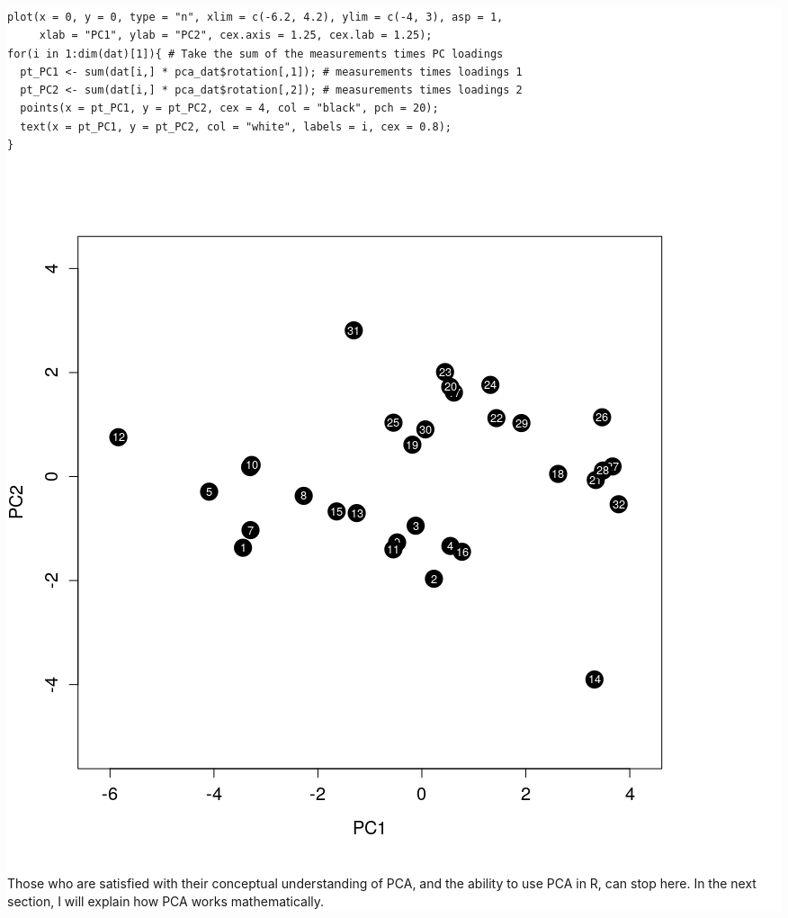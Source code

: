     plot(x = 0, y = 0, type = "n", xlim = c(-6.2, 4.2), ylim = c(-4, 3), asp = 1,
         xlab = "PC1", ylab = "PC2", cex.axis = 1.25, cex.lab = 1.25);
    for(i in 1:dim(dat)[1]){ # Take the sum of the measurements times PC loadings
      pt_PC1 <- sum(dat[i,] * pca_dat$rotation[,1]); # measurements times loadings 1
      pt_PC2 <- sum(dat[i,] * pca_dat$rotation[,2]); # measurements times loadings 2
      points(x = pt_PC1, y = pt_PC2, cex = 4, col = "black", pch = 20);
      text(x = pt_PC1, y = pt_PC2, col = "white", labels = i, cex = 0.8);
    }

![](../_rmd/2020-08-14-introduction-to-principal-components-analysis-in-R_files/figure-markdown_strict/unnamed-chunk-29-1.png)

Those who are satisfied with their conceptual understanding of PCA, and
the ability to use PCA in R, can stop here. In the next section, I will
explain how PCA works mathematically.
